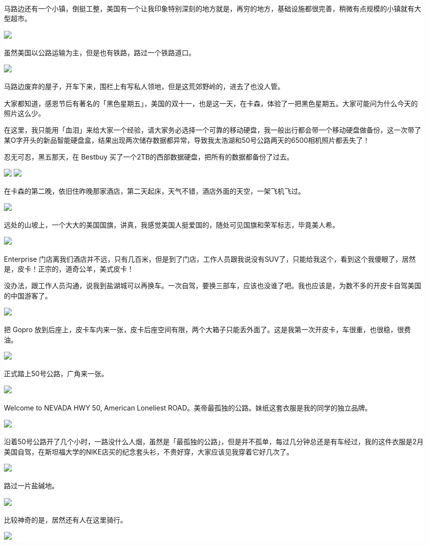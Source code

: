马路边还有一个小镇，倒挺工整，美国有一个让我印象特别深刻的地方就是，再穷的地方，基础设施都很完善，稍微有点规模的小镇就有大型超市。

![](https://static.is26.com/blog/2018/03/usa-nov/usa-106.jpg)

虽然美国以公路运输为主，但是也有铁路，路过一个铁路道口。

![](https://static.is26.com/blog/2018/03/usa-nov/usa-107.jpg)

马路边废弃的屋子，开车下来，围栏上有写私人领地，但是这荒郊野岭的，进去了也没人管。

大家都知道，感恩节后有著名的「黑色星期五」，美国的双十一，也是这一天，在卡森，体验了一把黑色星期五。大家可能问为什么今天的照片这么少。

在这里，我只能用「血泪」来给大家一个经验，请大家务必选择一个可靠的移动硬盘，我一般出行都会带一个移动硬盘做备份，这一次带了某O字开头的新品智能硬盘盒，结果出现两次储存数据都异常，导致我太浩湖和50号公路两天的6500相机照片都丢失了！

忍无可忍，黑五那天，在 Bestbuy 买了一个2TB的西部数据硬盘，把所有的数据都备份了过去。

![](https://static.is26.com/blog/2018/03/usa-nov/usa-116.jpg) ![](https://static.is26.com/blog/2018/03/usa-nov/usa-115.jpg)

在卡森的第二晚，依旧住昨晚那家酒店，第二天起床，天气不错，酒店外面的天空，一架飞机飞过。

![](https://static.is26.com/blog/2018/03/usa-nov/usa-114.jpg)

远处的山坡上，一个大大的美国国旗，讲真，我感觉美国人挺爱国的，随处可见国旗和荣军标志，毕竟美人希。

![](https://static.is26.com/blog/2018/03/usa-nov/usa-113.jpg)

Enterprise 门店离我们酒店并不远，只有几百米，但是到了门店，工作人员跟我说没有SUV了，只能给我这个，看到这个我傻眼了，居然是，皮卡！正宗的，道奇公羊，美式皮卡！

没办法，跟工作人员沟通，说我到盐湖城可以再换车。一次自驾，要换三部车，应该也没谁了吧。我也应该是，为数不多的开皮卡自驾美国的中国游客了。

![](https://static.is26.com/blog/2018/03/usa-nov/usa-109.jpg)

把 Gopro 放到后座上，皮卡车内来一张，皮卡后座空间有限，两个大箱子只能丢外面了。这是我第一次开皮卡，车很重，也很稳，很费油。

![](https://static.is26.com/blog/2018/03/usa-nov/usa-118.jpg)

正式踏上50号公路，广角来一张。

![](https://static.is26.com/blog/2018/03/usa-nov/usa-121.jpg)

Welcome to NEVADA HWY 50, American Loneliest ROAD。美帝最孤独的公路。妹纸这套衣服是我的同学的独立品牌。

![](https://static.is26.com/blog/2018/03/usa-nov/usa-120.jpg)

沿着50号公路开了几个小时，一路没什么人烟，虽然是「最孤独的公路」，但是并不孤单，每过几分钟总还是有车经过，我的这件衣服是2月美国自驾，在斯坦福大学的NIKE店买的纪念套头衫，不贵好穿，大家应该见我穿着它好几次了。

![](https://static.is26.com/blog/2018/03/usa-nov/usa-123.jpg)

路过一片盐碱地。

![](https://static.is26.com/blog/2018/03/usa-nov/usa-124.jpg)

比较神奇的是，居然还有人在这里骑行。

![](https://static.is26.com/blog/2018/03/usa-nov/usa-125.jpg)
